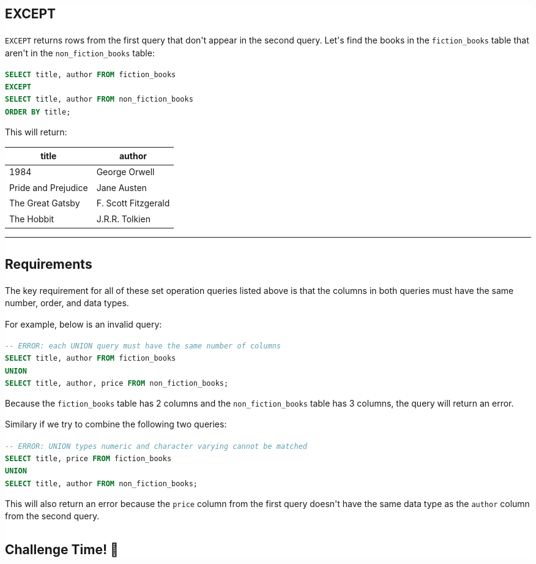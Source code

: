 ## EXCEPT

`EXCEPT` returns rows from the first query that don't appear in the second query. Let's find the books in the `fiction_books` table that aren't in the `non_fiction_books` table:

```sql
SELECT title, author FROM fiction_books
EXCEPT
SELECT title, author FROM non_fiction_books
ORDER BY title;
```

This will return:

| title               | author              |
| ------------------- | ------------------- |
| 1984                | George Orwell       |
| Pride and Prejudice | Jane Austen         |
| The Great Gatsby    | F. Scott Fitzgerald |
| The Hobbit          | J.R.R. Tolkien      |

---

## Requirements

The key requirement for all of these set operation queries listed above is that the columns in both queries must have the same number, order, and data types.

For example, below is an invalid query:

```sql
-- ERROR: each UNION query must have the same number of columns
SELECT title, author FROM fiction_books
UNION
SELECT title, author, price FROM non_fiction_books;
```

Because the `fiction_books` table has 2 columns and the `non_fiction_books` table has 3 columns, the query will return an error.

Similary if we try to combine the following two queries:

```sql
-- ERROR: UNION types numeric and character varying cannot be matched
SELECT title, price FROM fiction_books
UNION
SELECT title, author FROM non_fiction_books;
```

This will also return an error because the `price` column from the first query doesn't have the same data type as the `author` column from the second query.

## Challenge Time! 🎯
